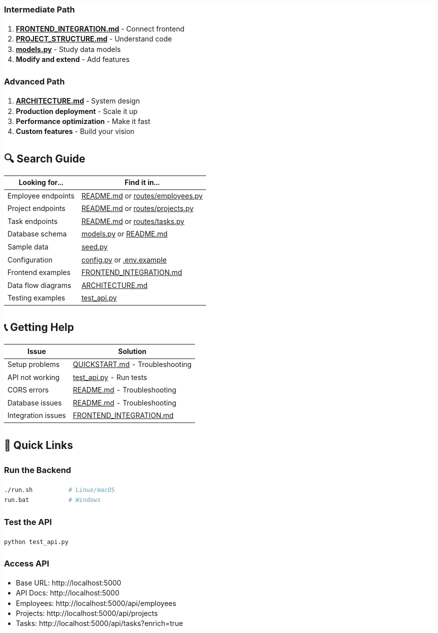 ### Intermediate Path
1. **[FRONTEND_INTEGRATION.md](FRONTEND_INTEGRATION.md)** - Connect frontend
2. **[PROJECT_STRUCTURE.md](PROJECT_STRUCTURE.md)** - Understand code
3. **[models.py](models.py)** - Study data models
4. **Modify and extend** - Add features

### Advanced Path
1. **[ARCHITECTURE.md](ARCHITECTURE.md)** - System design
2. **Production deployment** - Scale it up
3. **Performance optimization** - Make it fast
4. **Custom features** - Build your vision

## 🔍 Search Guide

**Looking for...** | **Find it in...**
---|---
Employee endpoints | [README.md](README.md) or [routes/employees.py](routes/employees.py)
Project endpoints | [README.md](README.md) or [routes/projects.py](routes/projects.py)
Task endpoints | [README.md](README.md) or [routes/tasks.py](routes/tasks.py)
Database schema | [models.py](models.py) or [README.md](README.md)
Sample data | [seed.py](seed.py)
Configuration | [config.py](config.py) or [.env.example](.env.example)
Frontend examples | [FRONTEND_INTEGRATION.md](FRONTEND_INTEGRATION.md)
Data flow diagrams | [ARCHITECTURE.md](ARCHITECTURE.md)
Testing examples | [test_api.py](test_api.py)

## 📞 Getting Help

**Issue** | **Solution**
---|---
Setup problems | [QUICKSTART.md](QUICKSTART.md) - Troubleshooting
API not working | [test_api.py](test_api.py) - Run tests
CORS errors | [README.md](README.md) - Troubleshooting
Database issues | [README.md](README.md) - Troubleshooting
Integration issues | [FRONTEND_INTEGRATION.md](FRONTEND_INTEGRATION.md)

## 🎯 Quick Links

### Run the Backend
```bash
./run.sh          # Linux/macOS
run.bat           # Windows
```

### Test the API
```bash
python test_api.py
```

### Access API
- Base URL: http://localhost:5000
- API Docs: http://localhost:5000
- Employees: http://localhost:5000/api/employees
- Projects: http://localhost:5000/api/projects
- Tasks: http://localhost:5000/api/tasks?enrich=true
